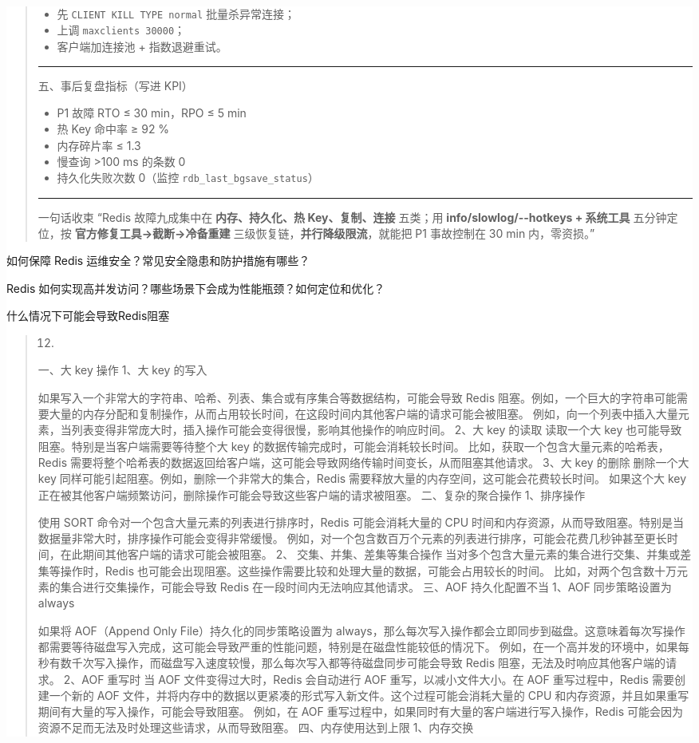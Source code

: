 >
>    - 先 `CLIENT KILL TYPE normal` 批量杀异常连接；
>    - 上调 `maxclients 30000`；
>    - 客户端加连接池 + 指数退避重试。
>
> ------
>
> 五、事后复盘指标（写进 KPI）
>
> - P1 故障 RTO ≤ 30 min，RPO ≤ 5 min
> - 热 Key 命中率 ≥ 92 %
> - 内存碎片率 ≤ 1.3
> - 慢查询 >100 ms 的条数 0
> - 持久化失败次数 0（监控 `rdb_last_bgsave_status`）
>
> ------
>
> 一句话收束
> “Redis 故障九成集中在 **内存、持久化、热 Key、复制、连接** 五类；用 **info/slowlog/--hotkeys + 系统工具** 五分钟定位，按 **官方修复工具→截断→冷备重建** 三级恢复链，**并行降级限流**，就能把 P1 事故控制在 30 min 内，零资损。”







如何保障 Redis 运维安全？常见安全隐患和防护措施有哪些？

Redis 如何实现高并发访问？哪些场景下会成为性能瓶颈？如何定位和优化？



什么情况下可能会导致Redis阻塞

> 12.
> 一、大 key 操作
> 1、大 key 的写入
>
> 如果写入一个非常大的字符串、哈希、列表、集合或有序集合等数据结构，可能会导致 Redis 阻塞。例如，一个巨大的字符串可能需要大量的内存分配和复制操作，从而占用较长时间，在这段时间内其他客户端的请求可能会被阻塞。
> 例如，向一个列表中插入大量元素，当列表变得非常庞大时，插入操作可能会变得很慢，影响其他操作的响应时间。
> 2、大 key 的读取
> 读取一个大 key 也可能导致阻塞。特别是当客户端需要等待整个大 key 的数据传输完成时，可能会消耗较长时间。
> 比如，获取一个包含大量元素的哈希表，Redis 需要将整个哈希表的数据返回给客户端，这可能会导致网络传输时间变长，从而阻塞其他请求。
> 3、大 key 的删除
> 删除一个大 key 同样可能引起阻塞。例如，删除一个非常大的集合，Redis 需要释放大量的内存空间，这可能会花费较长时间。
> 如果这个大 key 正在被其他客户端频繁访问，删除操作可能会导致这些客户端的请求被阻塞。
> 二、复杂的聚合操作
> 1、排序操作
>
> 使用 SORT 命令对一个包含大量元素的列表进行排序时，Redis 可能会消耗大量的 CPU 时间和内存资源，从而导致阻塞。特别是当数据量非常大时，排序操作可能会变得非常缓慢。
> 例如，对一个包含数百万个元素的列表进行排序，可能会花费几秒钟甚至更长时间，在此期间其他客户端的请求可能会被阻塞。
> 2、 交集、并集、差集等集合操作
> 当对多个包含大量元素的集合进行交集、并集或差集等操作时，Redis 也可能会出现阻塞。这些操作需要比较和处理大量的数据，可能会占用较长的时间。
> 比如，对两个包含数十万元素的集合进行交集操作，可能会导致 Redis 在一段时间内无法响应其他请求。
> 三、AOF 持久化配置不当
> 1、AOF 同步策略设置为 always
>
> 如果将 AOF（Append Only File）持久化的同步策略设置为 always，那么每次写入操作都会立即同步到磁盘。这意味着每次写操作都需要等待磁盘写入完成，这可能会导致严重的性能问题，特别是在磁盘性能较低的情况下。
> 例如，在一个高并发的环境中，如果每秒有数千次写入操作，而磁盘写入速度较慢，那么每次写入都等待磁盘同步可能会导致 Redis 阻塞，无法及时响应其他客户端的请求。
> 2、AOF 重写时
> 当 AOF 文件变得过大时，Redis 会自动进行 AOF 重写，以减小文件大小。在 AOF 重写过程中，Redis 需要创建一个新的 AOF 文件，并将内存中的数据以更紧凑的形式写入新文件。这个过程可能会消耗大量的 CPU 和内存资源，并且如果重写期间有大量的写入操作，可能会导致阻塞。
> 例如，在 AOF 重写过程中，如果同时有大量的客户端进行写入操作，Redis 可能会因为资源不足而无法及时处理这些请求，从而导致阻塞。
> 四、内存使用达到上限
> 1、内存交换
>